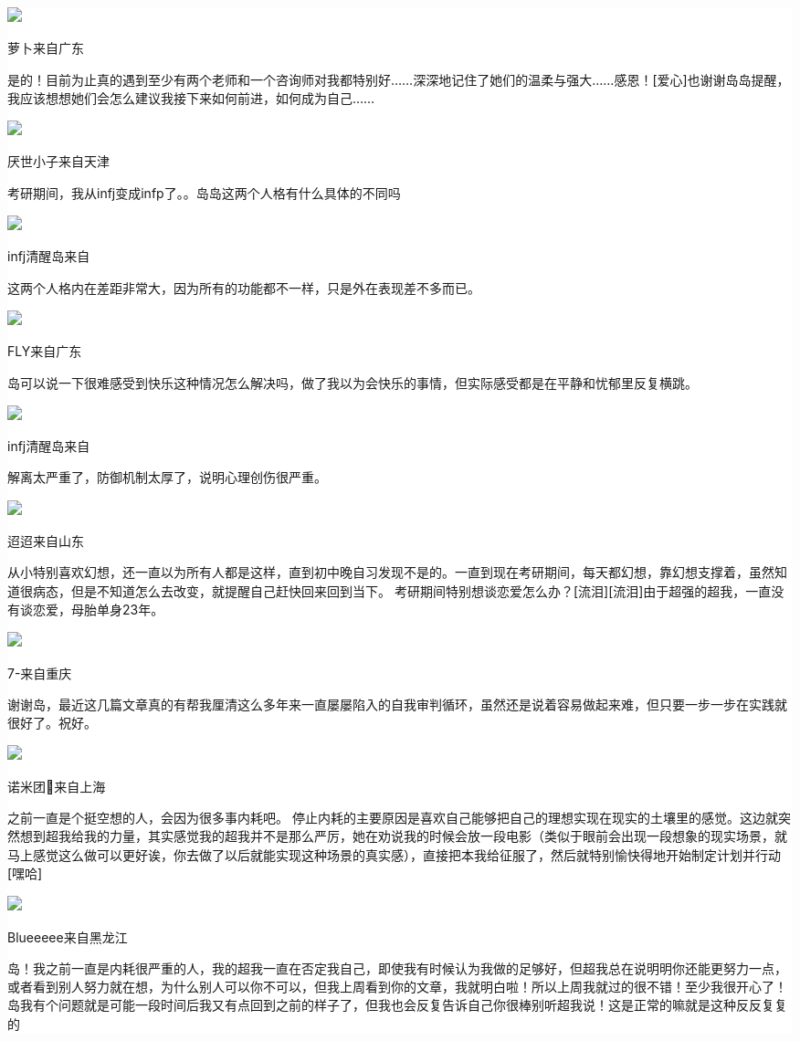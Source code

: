 ![](http://mmsns.qpic.cn/mmsns/iaxNB5XaibCeLTYWIUGCYm7cS1kFxTx4ibUSEBZJ6VnOdXPDItJ9PaGRg/0)

萝卜来自广东

是的！目前为止真的遇到至少有两个老师和一个咨询师对我都特别好……深深地记住了她们的温柔与强大……感恩！[爱心]也谢谢岛岛提醒，我应该想想她们会怎么建议我接下来如何前进，如何成为自己……

![](http://mmsns.qpic.cn/mmsns/iaxNB5XaibCeLTYWIUGCYm7cS1kFxTx4ibUSEBZJ6VnOdXPDItJ9PaGRg/0)

厌世小子来自天津

考研期间，我从infj变成infp了。。岛岛这两个人格有什么具体的不同吗

![](http://wx.qlogo.cn/mmhead/Q3auHgzwzM4icoibBPppWkMrbLG1lB8KhWHaiaiabBib87BTTdVQC8Cyacg/64)

infj清醒岛来自

这两个人格内在差距非常大，因为所有的功能都不一样，只是外在表现差不多而已。

![](http://mmsns.qpic.cn/mmsns/iaxNB5XaibCeLTYWIUGCYm7cS1kFxTx4ibUSEBZJ6VnOdXPDItJ9PaGRg/0)

FLY来自广东

岛可以说一下很难感受到快乐这种情况怎么解决吗，做了我以为会快乐的事情，但实际感受都是在平静和忧郁里反复横跳。

![](http://wx.qlogo.cn/mmhead/Q3auHgzwzM4icoibBPppWkMrbLG1lB8KhWHaiaiabBib87BTTdVQC8Cyacg/64)

infj清醒岛来自

解离太严重了，防御机制太厚了，说明心理创伤很严重。

![](http://mmsns.qpic.cn/mmsns/iaxNB5XaibCeLTYWIUGCYm7cS1kFxTx4ibUSEBZJ6VnOdXPDItJ9PaGRg/0)

迢迢来自山东

从小特别喜欢幻想，还一直以为所有人都是这样，直到初中晚自习发现不是的。一直到现在考研期间，每天都幻想，靠幻想支撑着，虽然知道很病态，但是不知道怎么去改变，就提醒自己赶快回来回到当下。
考研期间特别想谈恋爱怎么办？[流泪][流泪]由于超强的超我，一直没有谈恋爱，母胎单身23年。

![](http://mmsns.qpic.cn/mmsns/iaxNB5XaibCeLTYWIUGCYm7cS1kFxTx4ibUSEBZJ6VnOdXPDItJ9PaGRg/0)

7-来自重庆

谢谢岛，最近这几篇文章真的有帮我厘清这么多年来一直屡屡陷入的自我审判循环，虽然还是说着容易做起来难，但只要一步一步在实践就很好了。祝好。

![](http://mmsns.qpic.cn/mmsns/iaxNB5XaibCeLTYWIUGCYm7cS1kFxTx4ibUSEBZJ6VnOdXPDItJ9PaGRg/0)

诺米团🍉来自上海

之前一直是个挺空想的人，会因为很多事内耗吧。
停止内耗的主要原因是喜欢自己能够把自己的理想实现在现实的土壤里的感觉。这边就突然想到超我给我的力量，其实感觉我的超我并不是那么严厉，她在劝说我的时候会放一段电影（类似于眼前会出现一段想象的现实场景，就马上感觉这么做可以更好诶，你去做了以后就能实现这种场景的真实感），直接把本我给征服了，然后就特别愉快得地开始制定计划并行动[嘿哈]

![](http://mmsns.qpic.cn/mmsns/iaxNB5XaibCeLTYWIUGCYm7cS1kFxTx4ibUSEBZJ6VnOdXPDItJ9PaGRg/0)

Blueeeee来自黑龙江

岛！我之前一直是内耗很严重的人，我的超我一直在否定我自己，即使我有时候认为我做的足够好，但超我总在说明明你还能更努力一点，或者看到别人努力就在想，为什么别人可以你不可以，但我上周看到你的文章，我就明白啦！所以上周我就过的很不错！至少我很开心了！岛我有个问题就是可能一段时间后我又有点回到之前的样子了，但我也会反复告诉自己你很棒别听超我说！这是正常的嘛就是这种反反复复的
